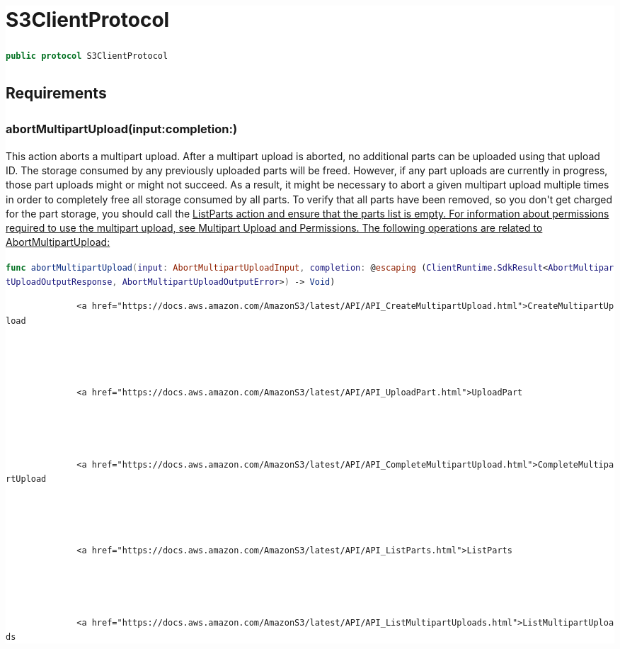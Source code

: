 # S3ClientProtocol

``` swift
public protocol S3ClientProtocol 
```

## Requirements

### abortMultipartUpload(input:​completion:​)

This action aborts a multipart upload. After a multipart upload is aborted, no
additional parts can be uploaded using that upload ID. The storage consumed by any
previously uploaded parts will be freed. However, if any part uploads are currently in
progress, those part uploads might or might not succeed. As a result, it might be necessary
to abort a given multipart upload multiple times in order to completely free all storage
consumed by all parts.
To verify that all parts have been removed, so you don't get charged for the part
storage, you should call the <a href="https:​//docs.aws.amazon.com/AmazonS3/latest/API/API_ListParts.html">ListParts action and ensure that
the parts list is empty.
For information about permissions required to use the multipart upload, see <a href="https:​//docs.aws.amazon.com/AmazonS3/latest/dev/mpuAndPermissions.html">Multipart Upload and
Permissions.
The following operations are related to AbortMultipartUpload:​

``` swift
func abortMultipartUpload(input: AbortMultipartUploadInput, completion: @escaping (ClientRuntime.SdkResult<AbortMultipartUploadOutputResponse, AbortMultipartUploadOutputError>) -> Void)
```

``` 
              <a href="https://docs.aws.amazon.com/AmazonS3/latest/API/API_CreateMultipartUpload.html">CreateMultipartUpload




              <a href="https://docs.aws.amazon.com/AmazonS3/latest/API/API_UploadPart.html">UploadPart




              <a href="https://docs.aws.amazon.com/AmazonS3/latest/API/API_CompleteMultipartUpload.html">CompleteMultipartUpload




              <a href="https://docs.aws.amazon.com/AmazonS3/latest/API/API_ListParts.html">ListParts




              <a href="https://docs.aws.amazon.com/AmazonS3/latest/API/API_ListMultipartUploads.html">ListMultipartUploads
```
